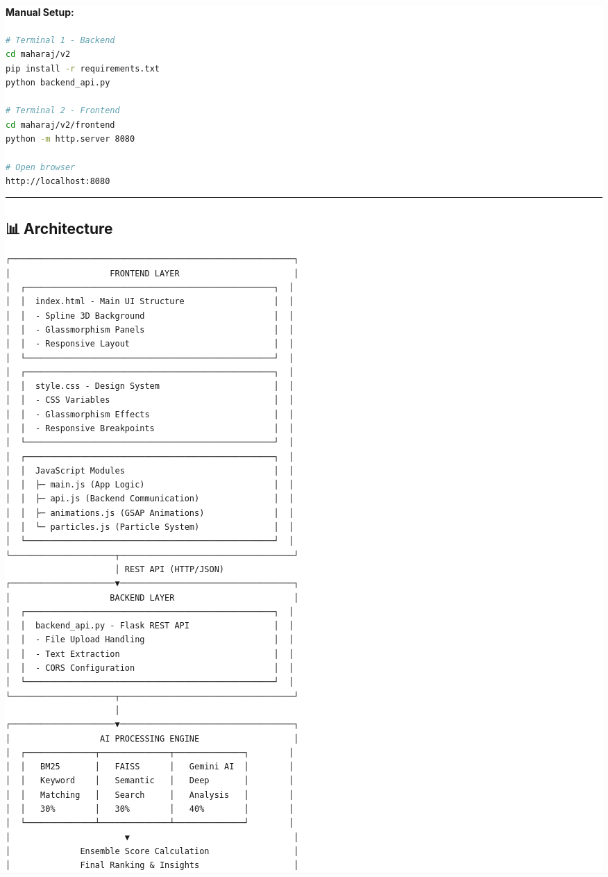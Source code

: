 #### Manual Setup:
```bash
# Terminal 1 - Backend
cd maharaj/v2
pip install -r requirements.txt
python backend_api.py

# Terminal 2 - Frontend
cd maharaj/v2/frontend
python -m http.server 8080

# Open browser
http://localhost:8080
```

---

## 📊 Architecture

```
┌─────────────────────────────────────────────────────────┐
│                    FRONTEND LAYER                       │
│  ┌──────────────────────────────────────────────────┐  │
│  │  index.html - Main UI Structure                  │  │
│  │  - Spline 3D Background                          │  │
│  │  - Glassmorphism Panels                          │  │
│  │  - Responsive Layout                             │  │
│  └──────────────────────────────────────────────────┘  │
│  ┌──────────────────────────────────────────────────┐  │
│  │  style.css - Design System                       │  │
│  │  - CSS Variables                                 │  │
│  │  - Glassmorphism Effects                         │  │
│  │  - Responsive Breakpoints                        │  │
│  └──────────────────────────────────────────────────┘  │
│  ┌──────────────────────────────────────────────────┐  │
│  │  JavaScript Modules                              │  │
│  │  ├─ main.js (App Logic)                          │  │
│  │  ├─ api.js (Backend Communication)               │  │
│  │  ├─ animations.js (GSAP Animations)              │  │
│  │  └─ particles.js (Particle System)               │  │
│  └──────────────────────────────────────────────────┘  │
└─────────────────────┬───────────────────────────────────┘
                      │ REST API (HTTP/JSON)
┌─────────────────────▼───────────────────────────────────┐
│                    BACKEND LAYER                        │
│  ┌──────────────────────────────────────────────────┐  │
│  │  backend_api.py - Flask REST API                 │  │
│  │  - File Upload Handling                          │  │
│  │  - Text Extraction                               │  │
│  │  - CORS Configuration                            │  │
│  └──────────────────────────────────────────────────┘  │
└─────────────────────┬───────────────────────────────────┘
                      │
┌─────────────────────▼───────────────────────────────────┐
│                  AI PROCESSING ENGINE                   │
│  ┌──────────────┬──────────────┬──────────────┐        │
│  │   BM25       │   FAISS      │   Gemini AI  │        │
│  │   Keyword    │   Semantic   │   Deep       │        │
│  │   Matching   │   Search     │   Analysis   │        │
│  │   30%        │   30%        │   40%        │        │
│  └──────────────┴──────────────┴──────────────┘        │
│                       ▼                                 │
│              Ensemble Score Calculation                 │
│              Final Ranking & Insights                   │
```